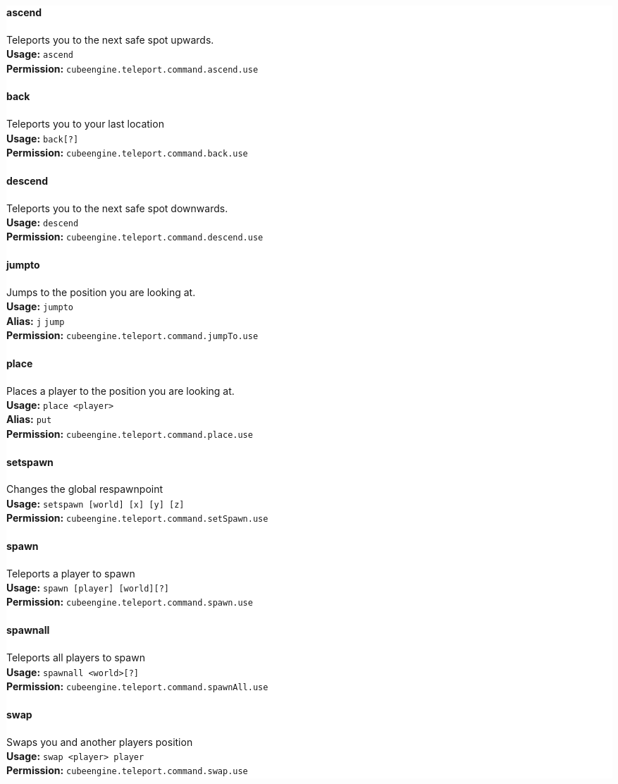 #### ascend  
Teleports you to the next safe spot upwards.  
**Usage:** `ascend`  
**Permission:** `cubeengine.teleport.command.ascend.use`  
  

#### back  
Teleports you to your last location  
**Usage:** `back[?]`  
**Permission:** `cubeengine.teleport.command.back.use`  
  

#### descend  
Teleports you to the next safe spot downwards.  
**Usage:** `descend`  
**Permission:** `cubeengine.teleport.command.descend.use`  
  

#### jumpto  
Jumps to the position you are looking at.  
**Usage:** `jumpto`  
**Alias:** `j` `jump`  
**Permission:** `cubeengine.teleport.command.jumpTo.use`  
  

#### place  
Places a player to the position you are looking at.  
**Usage:** `place <player>`  
**Alias:** `put`  
**Permission:** `cubeengine.teleport.command.place.use`  
  

#### setspawn  
Changes the global respawnpoint  
**Usage:** `setspawn [world] [x] [y] [z]`  
**Permission:** `cubeengine.teleport.command.setSpawn.use`  
  

#### spawn  
Teleports a player to spawn  
**Usage:** `spawn [player] [world][?]`  
**Permission:** `cubeengine.teleport.command.spawn.use`  
  

#### spawnall  
Teleports all players to spawn  
**Usage:** `spawnall <world>[?]`  
**Permission:** `cubeengine.teleport.command.spawnAll.use`  
  

#### swap  
Swaps you and another players position  
**Usage:** `swap <player> player`  
**Permission:** `cubeengine.teleport.command.swap.use`  
  